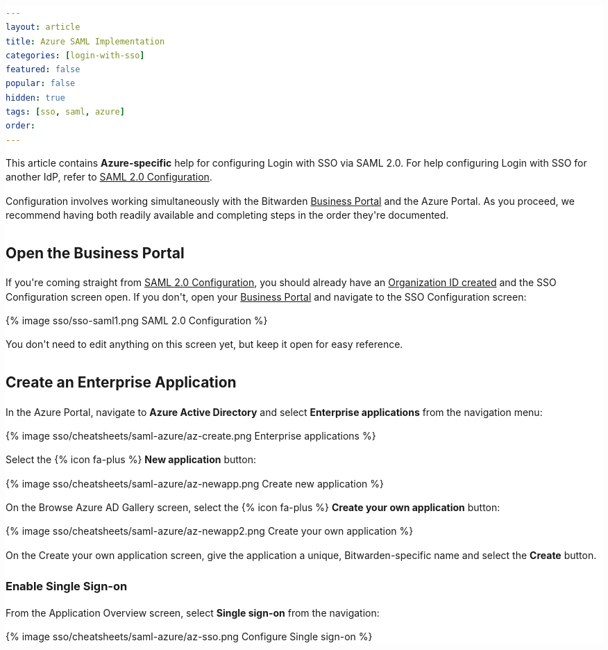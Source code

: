 ```yaml
---
layout: article
title: Azure SAML Implementation
categories: [login-with-sso]
featured: false
popular: false
hidden: true
tags: [sso, saml, azure]
order:
---
```


This article contains **Azure-specific** help for configuring Login with SSO via SAML 2.0. For help configuring Login with SSO for another IdP, refer to [SAML 2.0 Configuration](/configure-sso-saml/).

Configuration involves working simultaneously with the Bitwarden [Business Portal](/about-business-portal) and the Azure Portal. As you proceed, we recommend having both readily available and completing steps in the order they're documented.

## Open the Business Portal

If you're coming straight from [SAML 2.0 Configuration](/configure-sso-saml/), you should already have an [Organization ID created](https://bitwarden.com/help/configure-sso-saml/#step-1-enabling-login-with-sso) and the SSO Configuration screen open. If you don't, open your
[Business Portal](/about-business-portal/) and navigate to the SSO Configuration screen:

{% image sso/sso-saml1.png SAML 2.0 Configuration %}

You don't need to edit anything on this screen yet, but keep it open for easy reference.

## Create an Enterprise Application

In the Azure Portal, navigate to **Azure Active Directory** and select **Enterprise applications** from the navigation menu:

{% image sso/cheatsheets/saml-azure/az-create.png Enterprise applications %}

Select the {% icon fa-plus %} **New application** button:

{% image sso/cheatsheets/saml-azure/az-newapp.png Create new application %}

On the Browse Azure AD Gallery screen, select the {% icon fa-plus %} **Create your own application** button:

{% image sso/cheatsheets/saml-azure/az-newapp2.png Create your own application %}

On the Create your own application screen, give the application a unique, Bitwarden-specific name and select the **Create** button.

### Enable Single Sign-on

From the Application Overview screen, select **Single sign-on** from the navigation:

{% image sso/cheatsheets/saml-azure/az-sso.png Configure Single sign-on %}
